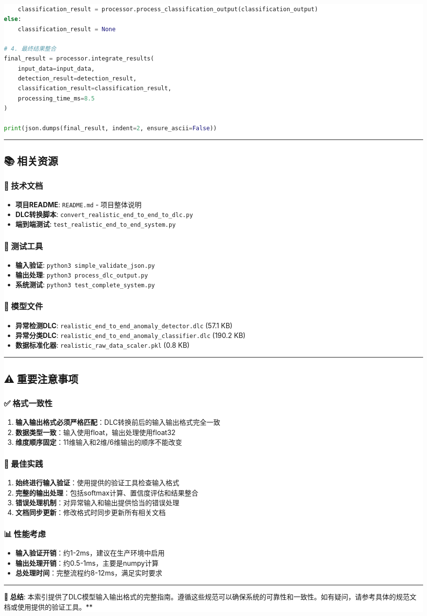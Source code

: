 ```python
    classification_result = processor.process_classification_output(classification_output)
else:
    classification_result = None

# 4. 最终结果整合
final_result = processor.integrate_results(
    input_data=input_data,
    detection_result=detection_result,
    classification_result=classification_result,
    processing_time_ms=8.5
)

print(json.dumps(final_result, indent=2, ensure_ascii=False))
```

---

## 📚 相关资源

### 📖 技术文档
- **项目README**: `README.md` - 项目整体说明
- **DLC转换脚本**: `convert_realistic_end_to_end_to_dlc.py`
- **端到端测试**: `test_realistic_end_to_end_system.py`

### 🧪 测试工具
- **输入验证**: `python3 simple_validate_json.py`
- **输出处理**: `python3 process_dlc_output.py`
- **系统测试**: `python3 test_complete_system.py`

### 🎯 模型文件
- **异常检测DLC**: `realistic_end_to_end_anomaly_detector.dlc` (57.1 KB)
- **异常分类DLC**: `realistic_end_to_end_anomaly_classifier.dlc` (190.2 KB)
- **数据标准化器**: `realistic_raw_data_scaler.pkl` (0.8 KB)

---

## ⚠️ 重要注意事项

### ✅ 格式一致性
1. **输入输出格式必须严格匹配**：DLC转换前后的输入输出格式完全一致
2. **数据类型一致**：输入使用float，输出处理使用float32
3. **维度顺序固定**：11维输入和2维/6维输出的顺序不能改变

### 🔧 最佳实践
1. **始终进行输入验证**：使用提供的验证工具检查输入格式
2. **完整的输出处理**：包括softmax计算、置信度评估和结果整合
3. **错误处理机制**：对异常输入和输出提供恰当的错误处理
4. **文档同步更新**：修改格式时同步更新所有相关文档

### 📊 性能考虑
- **输入验证开销**：约1-2ms，建议在生产环境中启用
- **输出处理开销**：约0.5-1ms，主要是numpy计算
- **总处理时间**：完整流程约8-12ms，满足实时要求

---

**🎯 总结**: 本索引提供了DLC模型输入输出格式的完整指南。遵循这些规范可以确保系统的可靠性和一致性。如有疑问，请参考具体的规范文档或使用提供的验证工具。** 